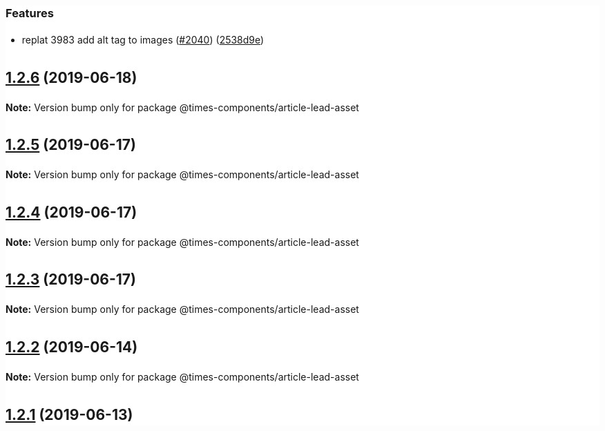 
### Features

* replat 3983 add alt tag to images ([#2040](https://github.com/newsuk/times-components/issues/2040)) ([2538d9e](https://github.com/newsuk/times-components/commit/2538d9e))





## [1.2.6](https://github.com/newsuk/times-components/compare/@times-components/article-lead-asset@1.2.5...@times-components/article-lead-asset@1.2.6) (2019-06-18)

**Note:** Version bump only for package @times-components/article-lead-asset





## [1.2.5](https://github.com/newsuk/times-components/compare/@times-components/article-lead-asset@1.2.4...@times-components/article-lead-asset@1.2.5) (2019-06-17)

**Note:** Version bump only for package @times-components/article-lead-asset





## [1.2.4](https://github.com/newsuk/times-components/compare/@times-components/article-lead-asset@1.2.3...@times-components/article-lead-asset@1.2.4) (2019-06-17)

**Note:** Version bump only for package @times-components/article-lead-asset





## [1.2.3](https://github.com/newsuk/times-components/compare/@times-components/article-lead-asset@1.2.2...@times-components/article-lead-asset@1.2.3) (2019-06-17)

**Note:** Version bump only for package @times-components/article-lead-asset





## [1.2.2](https://github.com/newsuk/times-components/compare/@times-components/article-lead-asset@1.2.1...@times-components/article-lead-asset@1.2.2) (2019-06-14)

**Note:** Version bump only for package @times-components/article-lead-asset





## [1.2.1](https://github.com/newsuk/times-components/compare/@times-components/article-lead-asset@1.2.0...@times-components/article-lead-asset@1.2.1) (2019-06-13)
